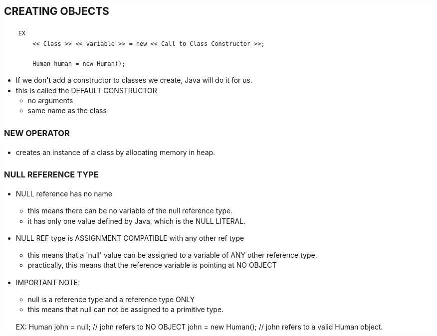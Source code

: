 ## CREATING OBJECTS

        EX
            << Class >> << variable >> = new << Call to Class Constructor >>;
            
            Human human = new Human();
            
            
- If we don't add a constructor to classes we create, Java will do it for us. 
- this is called the DEFAULT CONSTRUCTOR
    - no arguments
    - same name as the class
    
### NEW OPERATOR
- creates an  instance of a class by allocating memory in heap.

### NULL REFERENCE TYPE
- NULL reference has no name
    - this means there can be no variable of the null reference type. 
    - it has only one value defined by Java, which is the NULL LITERAL. 
- NULL REF type is ASSIGNMENT COMPATIBLE with any other ref type
    - this means that a 'null' value can be assigned to a variable of ANY other
    reference type.
    - practically, this means that the reference variable is pointing at NO OBJECT
- IMPORTANT NOTE:
    - null is a reference type and a reference type ONLY
    - this means that null can not be assigned to a primitive type.
    

    EX:
        Human john = null;      // john refers to NO OBJECT
        john = new Human();     // john refers to a valid Human object. 
